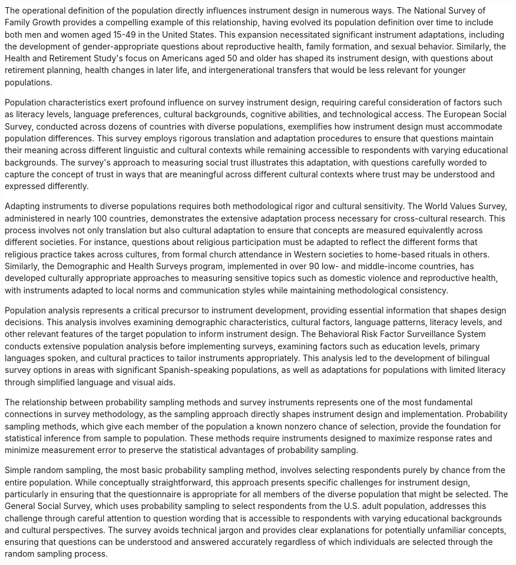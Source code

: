 The operational definition of the population directly influences instrument design in numerous ways. The National Survey of Family Growth provides a compelling example of this relationship, having evolved its population definition over time to include both men and women aged 15-49 in the United States. This expansion necessitated significant instrument adaptations, including the development of gender-appropriate questions about reproductive health, family formation, and sexual behavior. Similarly, the Health and Retirement Study's focus on Americans aged 50 and older has shaped its instrument design, with questions about retirement planning, health changes in later life, and intergenerational transfers that would be less relevant for younger populations.

Population characteristics exert profound influence on survey instrument design, requiring careful consideration of factors such as literacy levels, language preferences, cultural backgrounds, cognitive abilities, and technological access. The European Social Survey, conducted across dozens of countries with diverse populations, exemplifies how instrument design must accommodate population differences. This survey employs rigorous translation and adaptation procedures to ensure that questions maintain their meaning across different linguistic and cultural contexts while remaining accessible to respondents with varying educational backgrounds. The survey's approach to measuring social trust illustrates this adaptation, with questions carefully worded to capture the concept of trust in ways that are meaningful across different cultural contexts where trust may be understood and expressed differently.

Adapting instruments to diverse populations requires both methodological rigor and cultural sensitivity. The World Values Survey, administered in nearly 100 countries, demonstrates the extensive adaptation process necessary for cross-cultural research. This process involves not only translation but also cultural adaptation to ensure that concepts are measured equivalently across different societies. For instance, questions about religious participation must be adapted to reflect the different forms that religious practice takes across cultures, from formal church attendance in Western societies to home-based rituals in others. Similarly, the Demographic and Health Surveys program, implemented in over 90 low- and middle-income countries, has developed culturally appropriate approaches to measuring sensitive topics such as domestic violence and reproductive health, with instruments adapted to local norms and communication styles while maintaining methodological consistency.

Population analysis represents a critical precursor to instrument development, providing essential information that shapes design decisions. This analysis involves examining demographic characteristics, cultural factors, language patterns, literacy levels, and other relevant features of the target population to inform instrument design. The Behavioral Risk Factor Surveillance System conducts extensive population analysis before implementing surveys, examining factors such as education levels, primary languages spoken, and cultural practices to tailor instruments appropriately. This analysis led to the development of bilingual survey options in areas with significant Spanish-speaking populations, as well as adaptations for populations with limited literacy through simplified language and visual aids.

The relationship between probability sampling methods and survey instruments represents one of the most fundamental connections in survey methodology, as the sampling approach directly shapes instrument design and implementation. Probability sampling methods, which give each member of the population a known nonzero chance of selection, provide the foundation for statistical inference from sample to population. These methods require instruments designed to maximize response rates and minimize measurement error to preserve the statistical advantages of probability sampling.

Simple random sampling, the most basic probability sampling method, involves selecting respondents purely by chance from the entire population. While conceptually straightforward, this approach presents specific challenges for instrument design, particularly in ensuring that the questionnaire is appropriate for all members of the diverse population that might be selected. The General Social Survey, which uses probability sampling to select respondents from the U.S. adult population, addresses this challenge through careful attention to question wording that is accessible to respondents with varying educational backgrounds and cultural perspectives. The survey avoids technical jargon and provides clear explanations for potentially unfamiliar concepts, ensuring that questions can be understood and answered accurately regardless of which individuals are selected through the random sampling process.
